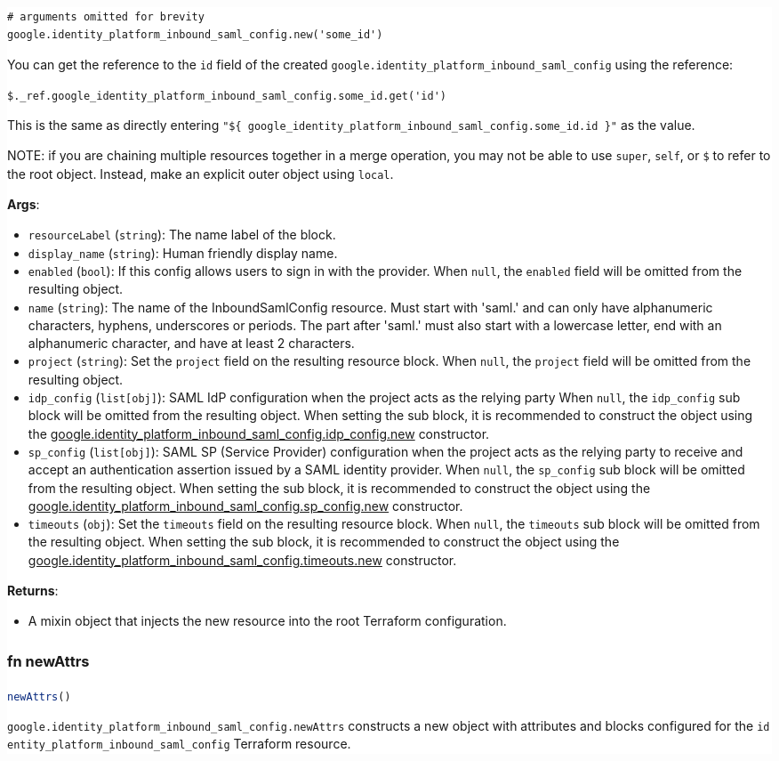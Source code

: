     # arguments omitted for brevity
    google.identity_platform_inbound_saml_config.new('some_id')

You can get the reference to the `id` field of the created `google.identity_platform_inbound_saml_config` using the reference:

    $._ref.google_identity_platform_inbound_saml_config.some_id.get('id')

This is the same as directly entering `"${ google_identity_platform_inbound_saml_config.some_id.id }"` as the value.

NOTE: if you are chaining multiple resources together in a merge operation, you may not be able to use `super`, `self`,
or `$` to refer to the root object. Instead, make an explicit outer object using `local`.

**Args**:
  - `resourceLabel` (`string`): The name label of the block.
  - `display_name` (`string`): Human friendly display name.
  - `enabled` (`bool`): If this config allows users to sign in with the provider. When `null`, the `enabled` field will be omitted from the resulting object.
  - `name` (`string`): The name of the InboundSamlConfig resource. Must start with &#39;saml.&#39; and can only have alphanumeric characters,
hyphens, underscores or periods. The part after &#39;saml.&#39; must also start with a lowercase letter, end with an
alphanumeric character, and have at least 2 characters.
  - `project` (`string`): Set the `project` field on the resulting resource block. When `null`, the `project` field will be omitted from the resulting object.
  - `idp_config` (`list[obj]`): SAML IdP configuration when the project acts as the relying party When `null`, the `idp_config` sub block will be omitted from the resulting object. When setting the sub block, it is recommended to construct the object using the [google.identity_platform_inbound_saml_config.idp_config.new](#fn-idp_confignew) constructor.
  - `sp_config` (`list[obj]`): SAML SP (Service Provider) configuration when the project acts as the relying party to receive
and accept an authentication assertion issued by a SAML identity provider. When `null`, the `sp_config` sub block will be omitted from the resulting object. When setting the sub block, it is recommended to construct the object using the [google.identity_platform_inbound_saml_config.sp_config.new](#fn-sp_confignew) constructor.
  - `timeouts` (`obj`): Set the `timeouts` field on the resulting resource block. When `null`, the `timeouts` sub block will be omitted from the resulting object. When setting the sub block, it is recommended to construct the object using the [google.identity_platform_inbound_saml_config.timeouts.new](#fn-timeoutsnew) constructor.

**Returns**:
- A mixin object that injects the new resource into the root Terraform configuration.


### fn newAttrs

```ts
newAttrs()
```


`google.identity_platform_inbound_saml_config.newAttrs` constructs a new object with attributes and blocks configured for the `identity_platform_inbound_saml_config`
Terraform resource.
